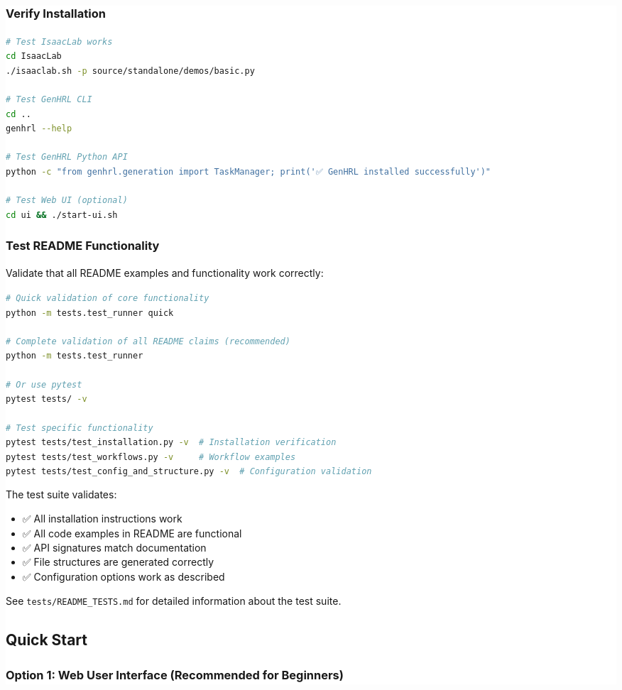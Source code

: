 ### Verify Installation
```bash
# Test IsaacLab works
cd IsaacLab
./isaaclab.sh -p source/standalone/demos/basic.py

# Test GenHRL CLI
cd ..
genhrl --help

# Test GenHRL Python API
python -c "from genhrl.generation import TaskManager; print('✅ GenHRL installed successfully')"

# Test Web UI (optional)
cd ui && ./start-ui.sh
```



### Test README Functionality

Validate that all README examples and functionality work correctly:

```bash
# Quick validation of core functionality
python -m tests.test_runner quick

# Complete validation of all README claims (recommended)
python -m tests.test_runner

# Or use pytest
pytest tests/ -v

# Test specific functionality
pytest tests/test_installation.py -v  # Installation verification
pytest tests/test_workflows.py -v     # Workflow examples
pytest tests/test_config_and_structure.py -v  # Configuration validation
```

The test suite validates:
- ✅ All installation instructions work
- ✅ All code examples in README are functional
- ✅ API signatures match documentation
- ✅ File structures are generated correctly
- ✅ Configuration options work as described

See `tests/README_TESTS.md` for detailed information about the test suite.

## Quick Start

### Option 1: Web User Interface (Recommended for Beginners)

